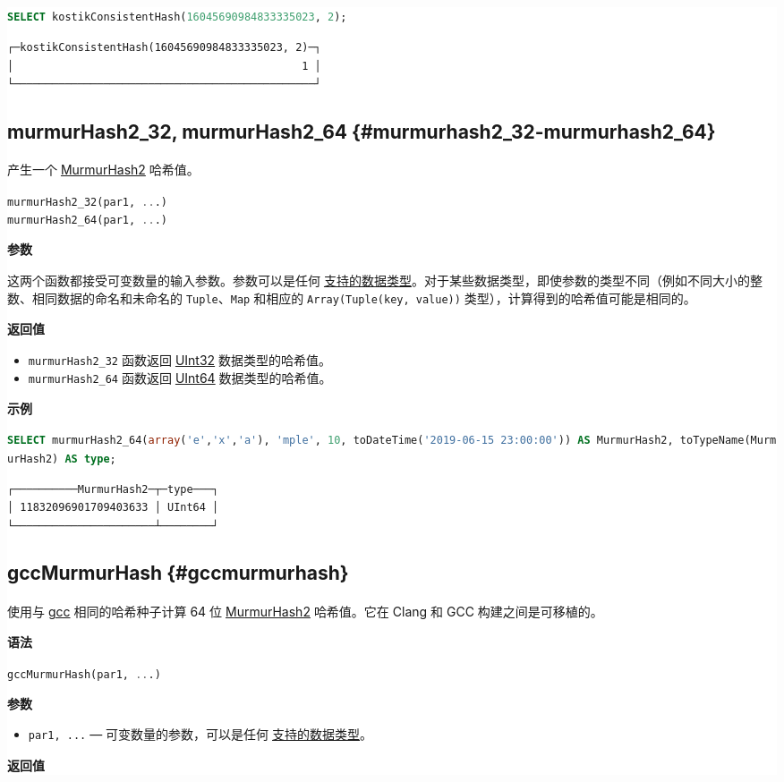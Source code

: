 ```sql
SELECT kostikConsistentHash(16045690984833335023, 2);
```

```response
┌─kostikConsistentHash(16045690984833335023, 2)─┐
│                                             1 │
└───────────────────────────────────────────────┘
```
## murmurHash2_32, murmurHash2_64 {#murmurhash2_32-murmurhash2_64}

产生一个 [MurmurHash2](https://github.com/aappleby/smhasher) 哈希值。

```sql
murmurHash2_32(par1, ...)
murmurHash2_64(par1, ...)
```

**参数**

这两个函数都接受可变数量的输入参数。参数可以是任何 [支持的数据类型](../data-types/index.md)。对于某些数据类型，即使参数的类型不同（例如不同大小的整数、相同数据的命名和未命名的 `Tuple`、`Map` 和相应的 `Array(Tuple(key, value))` 类型），计算得到的哈希值可能是相同的。

**返回值**

- `murmurHash2_32` 函数返回 [UInt32](../data-types/int-uint.md) 数据类型的哈希值。
- `murmurHash2_64` 函数返回 [UInt64](../data-types/int-uint.md) 数据类型的哈希值。

**示例**

```sql
SELECT murmurHash2_64(array('e','x','a'), 'mple', 10, toDateTime('2019-06-15 23:00:00')) AS MurmurHash2, toTypeName(MurmurHash2) AS type;
```

```response
┌──────────MurmurHash2─┬─type───┐
│ 11832096901709403633 │ UInt64 │
└──────────────────────┴────────┘
```
## gccMurmurHash {#gccmurmurhash}

使用与 [gcc](https://github.com/gcc-mirror/gcc/blob/41d6b10e96a1de98e90a7c0378437c3255814b16/libstdc%2B%2B-v3/include/bits/functional_hash.h#L191) 相同的哈希种子计算 64 位 [MurmurHash2](https://github.com/aappleby/smhasher) 哈希值。它在 Clang 和 GCC 构建之间是可移植的。

**语法**

```sql
gccMurmurHash(par1, ...)
```

**参数**

- `par1, ...` — 可变数量的参数，可以是任何 [支持的数据类型](/sql-reference/data-types)。

**返回值**

